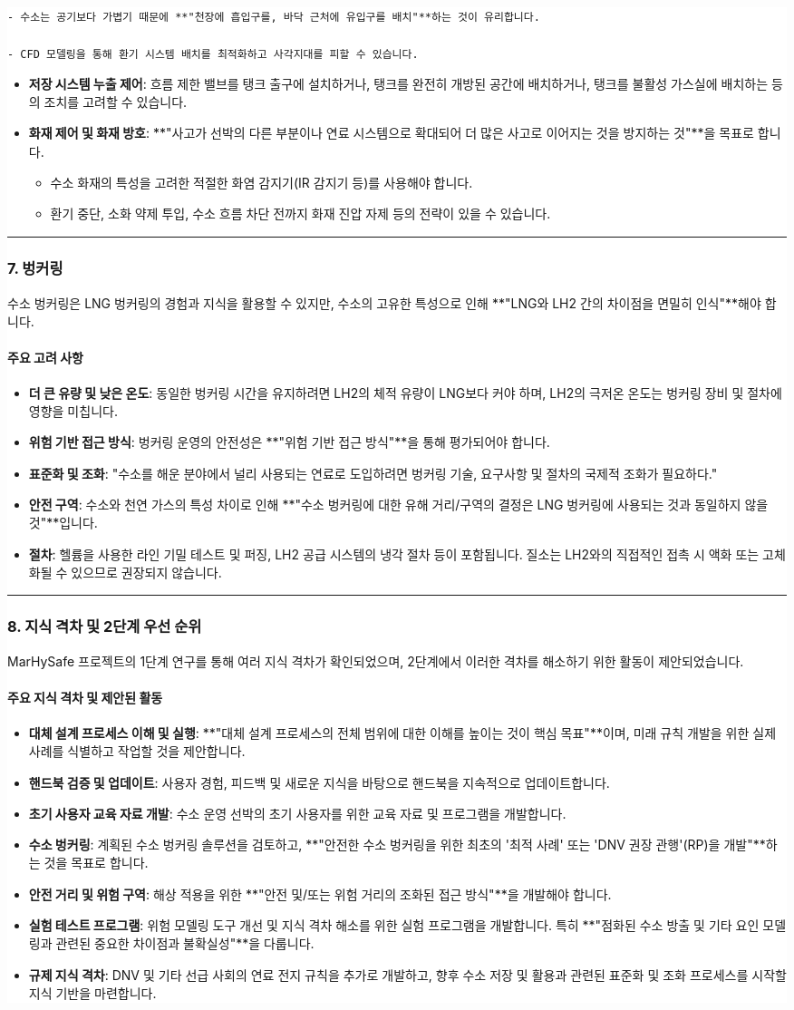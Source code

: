     - 수소는 공기보다 가볍기 때문에 **"천장에 흡입구를, 바닥 근처에 유입구를 배치"**하는 것이 유리합니다.
        
    - CFD 모델링을 통해 환기 시스템 배치를 최적화하고 사각지대를 피할 수 있습니다.
        
- **저장 시스템 누출 제어**: 흐름 제한 밸브를 탱크 출구에 설치하거나, 탱크를 완전히 개방된 공간에 배치하거나, 탱크를 불활성 가스실에 배치하는 등의 조치를 고려할 수 있습니다.
    
- **화재 제어 및 화재 방호**: **"사고가 선박의 다른 부분이나 연료 시스템으로 확대되어 더 많은 사고로 이어지는 것을 방지하는 것"**을 목표로 합니다.
    
    - 수소 화재의 특성을 고려한 적절한 화염 감지기(IR 감지기 등)를 사용해야 합니다.
        
    - 환기 중단, 소화 약제 투입, 수소 흐름 차단 전까지 화재 진압 자제 등의 전략이 있을 수 있습니다.
        

---

### 7. 벙커링

수소 벙커링은 LNG 벙커링의 경험과 지식을 활용할 수 있지만, 수소의 고유한 특성으로 인해 **"LNG와 LH2 간의 차이점을 면밀히 인식"**해야 합니다.

#### 주요 고려 사항

- **더 큰 유량 및 낮은 온도**: 동일한 벙커링 시간을 유지하려면 LH2의 체적 유량이 LNG보다 커야 하며, LH2의 극저온 온도는 벙커링 장비 및 절차에 영향을 미칩니다.
    
- **위험 기반 접근 방식**: 벙커링 운영의 안전성은 **"위험 기반 접근 방식"**을 통해 평가되어야 합니다.
    
- **표준화 및 조화**: "수소를 해운 분야에서 널리 사용되는 연료로 도입하려면 벙커링 기술, 요구사항 및 절차의 국제적 조화가 필요하다."
    
- **안전 구역**: 수소와 천연 가스의 특성 차이로 인해 **"수소 벙커링에 대한 유해 거리/구역의 결정은 LNG 벙커링에 사용되는 것과 동일하지 않을 것"**입니다.
    
- **절차**: 헬륨을 사용한 라인 기밀 테스트 및 퍼징, LH2 공급 시스템의 냉각 절차 등이 포함됩니다. 질소는 LH2와의 직접적인 접촉 시 액화 또는 고체화될 수 있으므로 권장되지 않습니다.
    

---

### 8. 지식 격차 및 2단계 우선 순위

MarHySafe 프로젝트의 1단계 연구를 통해 여러 지식 격차가 확인되었으며, 2단계에서 이러한 격차를 해소하기 위한 활동이 제안되었습니다.

#### 주요 지식 격차 및 제안된 활동

- **대체 설계 프로세스 이해 및 실행**: **"대체 설계 프로세스의 전체 범위에 대한 이해를 높이는 것이 핵심 목표"**이며, 미래 규칙 개발을 위한 실제 사례를 식별하고 작업할 것을 제안합니다.
    
- **핸드북 검증 및 업데이트**: 사용자 경험, 피드백 및 새로운 지식을 바탕으로 핸드북을 지속적으로 업데이트합니다.
    
- **초기 사용자 교육 자료 개발**: 수소 운영 선박의 초기 사용자를 위한 교육 자료 및 프로그램을 개발합니다.
    
- **수소 벙커링**: 계획된 수소 벙커링 솔루션을 검토하고, **"안전한 수소 벙커링을 위한 최초의 '최적 사례' 또는 'DNV 권장 관행'(RP)을 개발"**하는 것을 목표로 합니다.
    
- **안전 거리 및 위험 구역**: 해상 적용을 위한 **"안전 및/또는 위험 거리의 조화된 접근 방식"**을 개발해야 합니다.
    
- **실험 테스트 프로그램**: 위험 모델링 도구 개선 및 지식 격차 해소를 위한 실험 프로그램을 개발합니다. 특히 **"점화된 수소 방출 및 기타 요인 모델링과 관련된 중요한 차이점과 불확실성"**을 다룹니다.
    
- **규제 지식 격차**: DNV 및 기타 선급 사회의 연료 전지 규칙을 추가로 개발하고, 향후 수소 저장 및 활용과 관련된 표준화 및 조화 프로세스를 시작할 지식 기반을 마련합니다.
    